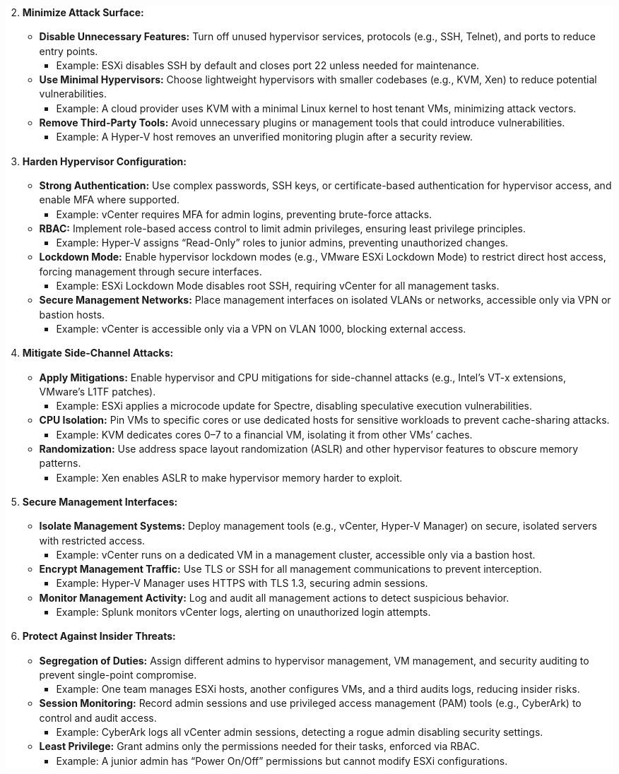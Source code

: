 2. **Minimize Attack Surface:**
   - **Disable Unnecessary Features:** Turn off unused hypervisor services, protocols (e.g., SSH, Telnet), and ports to reduce entry points.
     - Example: ESXi disables SSH by default and closes port 22 unless needed for maintenance.
   - **Use Minimal Hypervisors:** Choose lightweight hypervisors with smaller codebases (e.g., KVM, Xen) to reduce potential vulnerabilities.
     - Example: A cloud provider uses KVM with a minimal Linux kernel to host tenant VMs, minimizing attack vectors.
   - **Remove Third-Party Tools:** Avoid unnecessary plugins or management tools that could introduce vulnerabilities.
     - Example: A Hyper-V host removes an unverified monitoring plugin after a security review.

3. **Harden Hypervisor Configuration:**
   - **Strong Authentication:** Use complex passwords, SSH keys, or certificate-based authentication for hypervisor access, and enable MFA where supported.
     - Example: vCenter requires MFA for admin logins, preventing brute-force attacks.
   - **RBAC:** Implement role-based access control to limit admin privileges, ensuring least privilege principles.
     - Example: Hyper-V assigns “Read-Only” roles to junior admins, preventing unauthorized changes.
   - **Lockdown Mode:** Enable hypervisor lockdown modes (e.g., VMware ESXi Lockdown Mode) to restrict direct host access, forcing management through secure interfaces.
     - Example: ESXi Lockdown Mode disables root SSH, requiring vCenter for all management tasks.
   - **Secure Management Networks:** Place management interfaces on isolated VLANs or networks, accessible only via VPN or bastion hosts.
     - Example: vCenter is accessible only via a VPN on VLAN 1000, blocking external access.

4. **Mitigate Side-Channel Attacks:**
   - **Apply Mitigations:** Enable hypervisor and CPU mitigations for side-channel attacks (e.g., Intel’s VT-x extensions, VMware’s L1TF patches).
     - Example: ESXi applies a microcode update for Spectre, disabling speculative execution vulnerabilities.
   - **CPU Isolation:** Pin VMs to specific cores or use dedicated hosts for sensitive workloads to prevent cache-sharing attacks.
     - Example: KVM dedicates cores 0–7 to a financial VM, isolating it from other VMs’ caches.
   - **Randomization:** Use address space layout randomization (ASLR) and other hypervisor features to obscure memory patterns.
     - Example: Xen enables ASLR to make hypervisor memory harder to exploit.

5. **Secure Management Interfaces:**
   - **Isolate Management Systems:** Deploy management tools (e.g., vCenter, Hyper-V Manager) on secure, isolated servers with restricted access.
     - Example: vCenter runs on a dedicated VM in a management cluster, accessible only via a bastion host.
   - **Encrypt Management Traffic:** Use TLS or SSH for all management communications to prevent interception.
     - Example: Hyper-V Manager uses HTTPS with TLS 1.3, securing admin sessions.
   - **Monitor Management Activity:** Log and audit all management actions to detect suspicious behavior.
     - Example: Splunk monitors vCenter logs, alerting on unauthorized login attempts.

6. **Protect Against Insider Threats:**
   - **Segregation of Duties:** Assign different admins to hypervisor management, VM management, and security auditing to prevent single-point compromise.
     - Example: One team manages ESXi hosts, another configures VMs, and a third audits logs, reducing insider risks.
   - **Session Monitoring:** Record admin sessions and use privileged access management (PAM) tools (e.g., CyberArk) to control and audit access.
     - Example: CyberArk logs all vCenter admin sessions, detecting a rogue admin disabling security settings.
   - **Least Privilege:** Grant admins only the permissions needed for their tasks, enforced via RBAC.
     - Example: A junior admin has “Power On/Off” permissions but cannot modify ESXi configurations.
